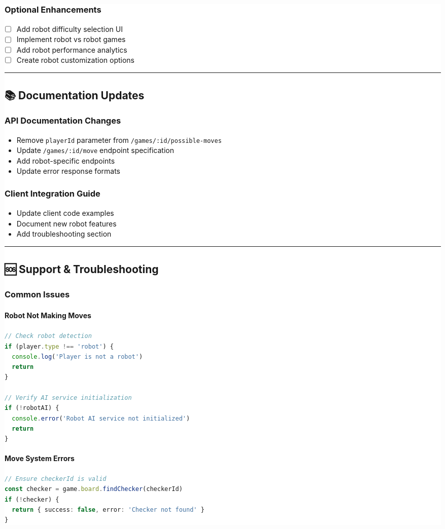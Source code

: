 ### **Optional Enhancements**

- [ ] Add robot difficulty selection UI
- [ ] Implement robot vs robot games
- [ ] Add robot performance analytics
- [ ] Create robot customization options

---

## 📚 **Documentation Updates**

### **API Documentation Changes**

- Remove `playerId` parameter from `/games/:id/possible-moves`
- Update `/games/:id/move` endpoint specification
- Add robot-specific endpoints
- Update error response formats

### **Client Integration Guide**

- Update client code examples
- Document new robot features
- Add troubleshooting section

---

## 🆘 **Support & Troubleshooting**

### **Common Issues**

#### **Robot Not Making Moves**

```typescript
// Check robot detection
if (player.type !== 'robot') {
  console.log('Player is not a robot')
  return
}

// Verify AI service initialization
if (!robotAI) {
  console.error('Robot AI service not initialized')
  return
}
```

#### **Move System Errors**

```typescript
// Ensure checkerId is valid
const checker = game.board.findChecker(checkerId)
if (!checker) {
  return { success: false, error: 'Checker not found' }
}
```
